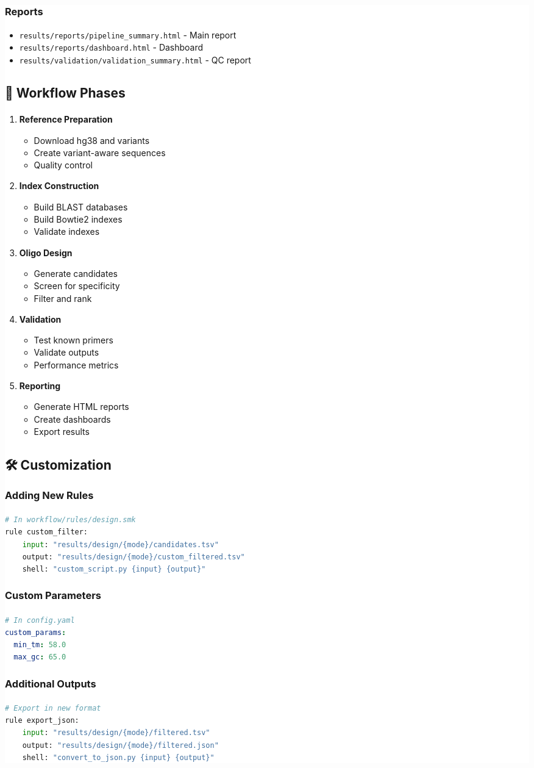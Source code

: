 ### Reports
- `results/reports/pipeline_summary.html` - Main report
- `results/reports/dashboard.html` - Dashboard
- `results/validation/validation_summary.html` - QC report

## 🔄 Workflow Phases

1. **Reference Preparation**
   - Download hg38 and variants
   - Create variant-aware sequences
   - Quality control

2. **Index Construction**
   - Build BLAST databases
   - Build Bowtie2 indexes
   - Validate indexes

3. **Oligo Design**
   - Generate candidates
   - Screen for specificity
   - Filter and rank

4. **Validation**
   - Test known primers
   - Validate outputs
   - Performance metrics

5. **Reporting**
   - Generate HTML reports
   - Create dashboards
   - Export results

## 🛠️ Customization

### Adding New Rules
```python
# In workflow/rules/design.smk
rule custom_filter:
    input: "results/design/{mode}/candidates.tsv"
    output: "results/design/{mode}/custom_filtered.tsv"
    shell: "custom_script.py {input} {output}"
```

### Custom Parameters
```yaml
# In config.yaml
custom_params:
  min_tm: 58.0
  max_gc: 65.0
```

### Additional Outputs
```python
# Export in new format
rule export_json:
    input: "results/design/{mode}/filtered.tsv"
    output: "results/design/{mode}/filtered.json"
    shell: "convert_to_json.py {input} {output}"
```
